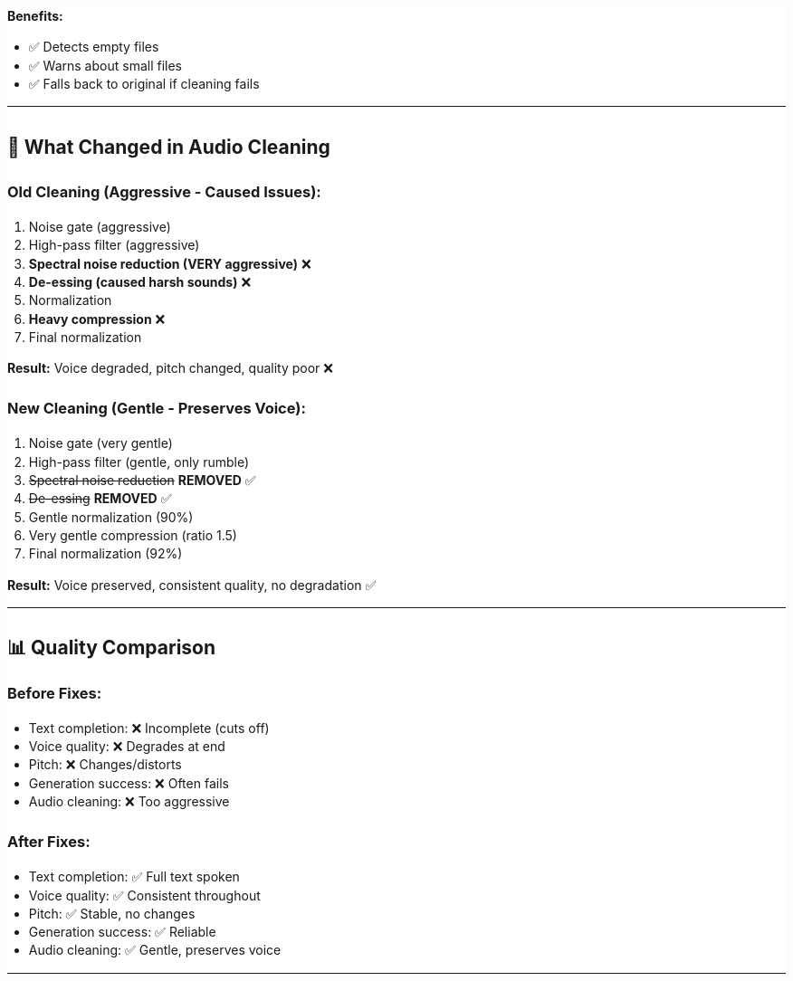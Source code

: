**Benefits:**
- ✅ Detects empty files
- ✅ Warns about small files
- ✅ Falls back to original if cleaning fails

---

## 🎯 What Changed in Audio Cleaning

### **Old Cleaning (Aggressive - Caused Issues):**
1. Noise gate (aggressive)
2. High-pass filter (aggressive)
3. **Spectral noise reduction (VERY aggressive)** ❌
4. **De-essing (caused harsh sounds)** ❌
5. Normalization
6. **Heavy compression** ❌
7. Final normalization

**Result:** Voice degraded, pitch changed, quality poor ❌

### **New Cleaning (Gentle - Preserves Voice):**
1. Noise gate (very gentle)
2. High-pass filter (gentle, only rumble)
3. ~~Spectral noise reduction~~ **REMOVED** ✅
4. ~~De-essing~~ **REMOVED** ✅
5. Gentle normalization (90%)
6. Very gentle compression (ratio 1.5)
7. Final normalization (92%)

**Result:** Voice preserved, consistent quality, no degradation ✅

---

## 📊 Quality Comparison

### **Before Fixes:**
- Text completion: ❌ Incomplete (cuts off)
- Voice quality: ❌ Degrades at end
- Pitch: ❌ Changes/distorts
- Generation success: ❌ Often fails
- Audio cleaning: ❌ Too aggressive

### **After Fixes:**
- Text completion: ✅ Full text spoken
- Voice quality: ✅ Consistent throughout
- Pitch: ✅ Stable, no changes
- Generation success: ✅ Reliable
- Audio cleaning: ✅ Gentle, preserves voice

---
